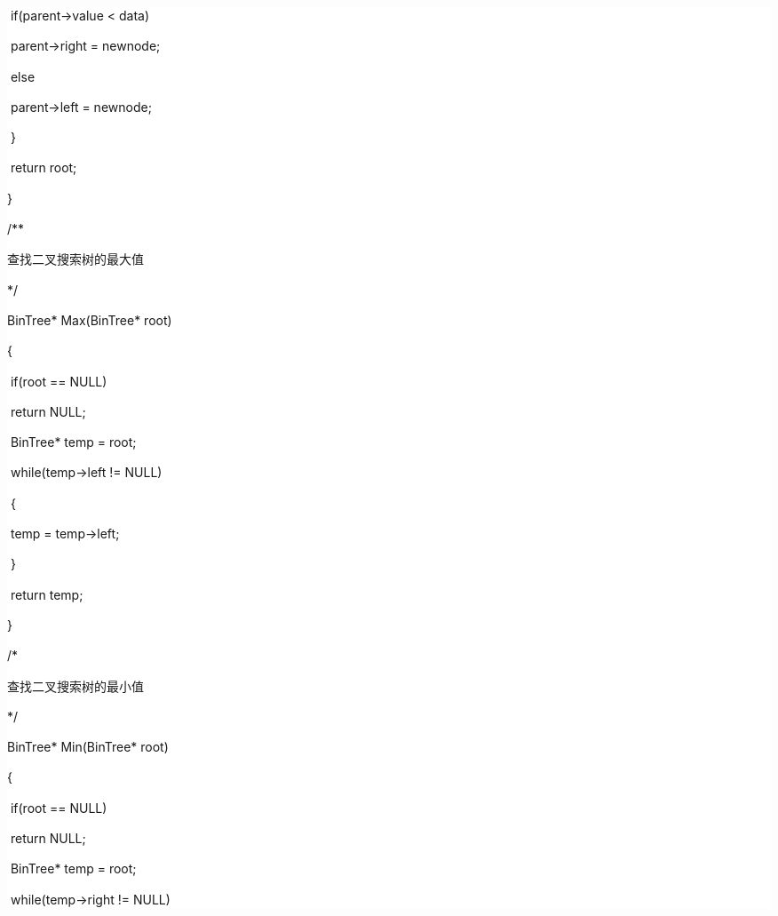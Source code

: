 ​       if(parent->value < data)

​       parent->right = newnode;

​       else

​       parent->left = newnode;

​       }

​     return root;

}

 

 

/**

查找二叉搜索树的最大值 

*/ 

 

BinTree* Max(BinTree* root)

{

​	if(root == NULL)

​		return NULL;

​	BinTree* temp = root;

​	while(temp->left != NULL)

​	{

​		temp = temp->left;

​	}

​	return temp;

}

 

/*

查找二叉搜索树的最小值 

*/

BinTree* Min(BinTree* root)

{

​	if(root == NULL)

​		return NULL;

​	BinTree* temp = root;

​	while(temp->right != NULL)
